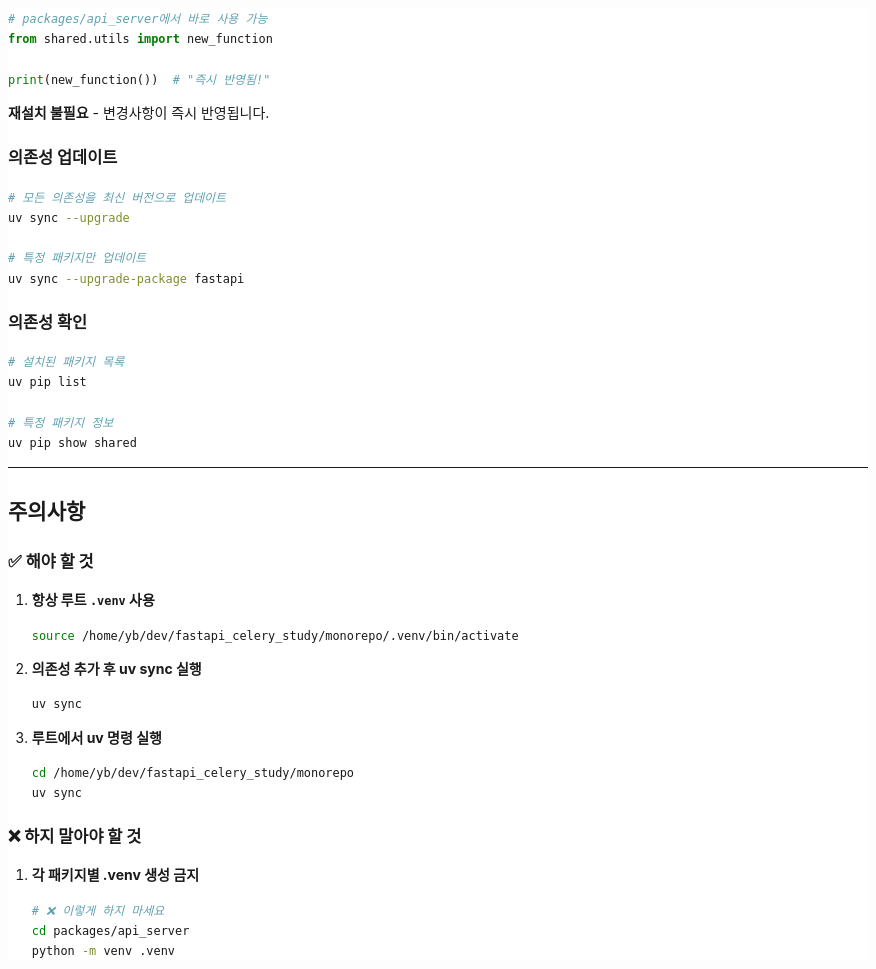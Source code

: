 ```python
# packages/api_server에서 바로 사용 가능
from shared.utils import new_function

print(new_function())  # "즉시 반영됨!"
```

**재설치 불필요** - 변경사항이 즉시 반영됩니다.

### 의존성 업데이트

```bash
# 모든 의존성을 최신 버전으로 업데이트
uv sync --upgrade

# 특정 패키지만 업데이트
uv sync --upgrade-package fastapi
```

### 의존성 확인

```bash
# 설치된 패키지 목록
uv pip list

# 특정 패키지 정보
uv pip show shared
```

---

## 주의사항

### ✅ 해야 할 것

1. **항상 루트 `.venv` 사용**
   ```bash
   source /home/yb/dev/fastapi_celery_study/monorepo/.venv/bin/activate
   ```

2. **의존성 추가 후 uv sync 실행**
   ```bash
   uv sync
   ```

3. **루트에서 uv 명령 실행**
   ```bash
   cd /home/yb/dev/fastapi_celery_study/monorepo
   uv sync
   ```

### ❌ 하지 말아야 할 것

1. **각 패키지별 .venv 생성 금지**
   ```bash
   # ❌ 이렇게 하지 마세요
   cd packages/api_server
   python -m venv .venv
   ```
